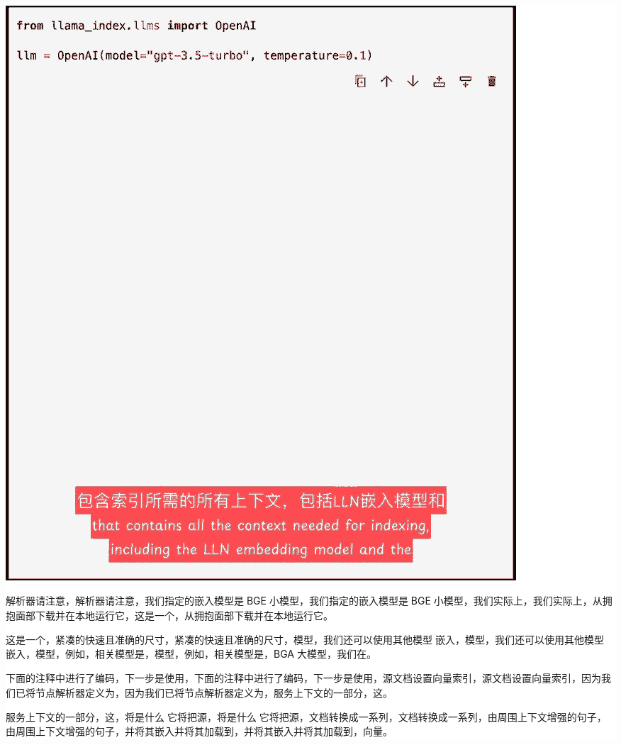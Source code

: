 ![](img/b7090f6ba35657c8baf6c44047933359_29.png)

解析器请注意，解析器请注意，我们指定的嵌入模型是 BGE 小模型，我们指定的嵌入模型是 BGE 小模型，我们实际上，我们实际上，从拥抱面部下载并在本地运行它，这是一个，从拥抱面部下载并在本地运行它。

这是一个，紧凑的快速且准确的尺寸，紧凑的快速且准确的尺寸，模型，我们还可以使用其他模型 嵌入，模型，我们还可以使用其他模型 嵌入，模型，例如，相关模型是，模型，例如，相关模型是，BGA 大模型，我们在。

下面的注释中进行了编码，下一步是使用，下面的注释中进行了编码，下一步是使用，源文档设置向量索引，源文档设置向量索引，因为我们已将节点解析器定义为，因为我们已将节点解析器定义为，服务上下文的一部分，这。

服务上下文的一部分，这，将是什么 它将把源，将是什么 它将把源，文档转换成一系列，文档转换成一系列，由周围上下文增强的句子，由周围上下文增强的句子，并将其嵌入并将其加载到，并将其嵌入并将其加载到，向量。
